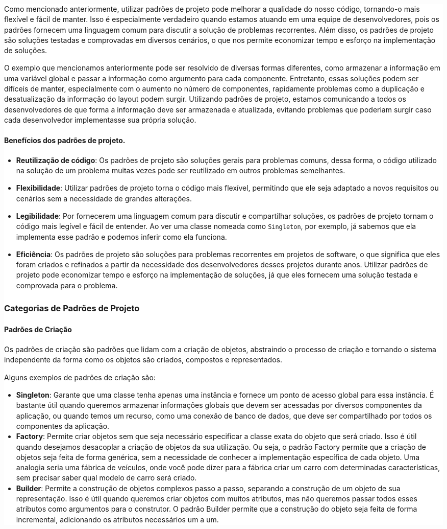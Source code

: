 Como mencionado anteriormente, utilizar padrões de projeto pode melhorar a qualidade do nosso código, tornando-o mais flexível e fácil de manter. Isso é especialmente verdadeiro quando estamos atuando em uma equipe de desenvolvedores, pois os padrões fornecem uma linguagem comum para discutir a solução de problemas recorrentes. Além disso, os padrões de projeto são soluções testadas e comprovadas em diversos cenários, o que nos permite economizar tempo e esforço na implementação de soluções.

O exemplo que mencionamos anteriormente pode ser resolvido de diversas formas diferentes, como armazenar a informação em uma variável global e passar a informação como argumento para cada componente. Entretanto, essas soluções podem ser difíceis de manter, especialmente com o aumento no número de componentes, rapidamente problemas como a duplicação e desatualização da informação do layout podem surgir. Utilizando padrões de projeto, estamos comunicando a todos os desenvolvedores de que forma a informação deve ser armazenada e atualizada, evitando problemas que poderiam surgir caso cada desenvolvedor implementasse sua própria solução.

#### Benefícios dos padrões de projeto.

- **Reutilização de código**: Os padrões de projeto são soluções gerais para problemas comuns, dessa forma, o código utilizado na solução de um problema muitas vezes pode ser reutilizado em outros problemas semelhantes.

- **Flexibilidade**: Utilizar padrões de projeto torna o código mais flexível, permitindo que ele seja adaptado a novos requisitos ou cenários sem a necessidade de grandes alterações.

- **Legibilidade**: Por fornecerem uma linguagem comum para discutir e compartilhar soluções, os padrões de projeto tornam o código mais legível e fácil de entender. Ao ver uma classe nomeada como `Singleton`, por exemplo, já sabemos que ela implementa esse padrão e podemos inferir como ela funciona.

- **Eficiência**: Os padrões de projeto são soluções para problemas recorrentes em projetos de software, o que significa que eles foram criados e refinados a partir da necessidade dos desenvolvedores desses projetos durante anos. Utilizar padrões de projeto pode economizar tempo e esforço na implementação de soluções, já que eles fornecem uma solução testada e comprovada para o problema.

### Categorias de Padrões de Projeto

#### Padrões de Criação

Os padrões de criação são padrões que lidam com a criação de objetos, abstraindo o processo de criação e tornando o sistema independente da forma como os objetos são criados, compostos e representados.

Alguns exemplos de padrões de criação são:

- **Singleton**: Garante que uma classe tenha apenas uma instância e fornece um ponto de acesso global para essa instância. É bastante útil quando queremos armazenar informações globais que devem ser acessadas por diversos componentes da aplicação, ou quando temos um recurso, como uma conexão de banco de dados, que deve ser compartilhado por todos os componentes da aplicação.
- **Factory**: Permite criar objetos sem que seja necessário especificar a classe exata do objeto que será criado. Isso é útil quando desejamos desacoplar a criação de objetos da sua utilização. Ou seja, o padrão Factory permite que a criação de objetos seja feita de forma genérica, sem a necessidade de conhecer a implementação específica de cada objeto. Uma analogia seria uma fábrica de veículos, onde você pode dizer para a fábrica criar um carro com determinadas características, sem precisar saber qual modelo de carro será criado.
- **Builder**: Permite a construção de objetos complexos passo a passo, separando a construção de um objeto de sua representação. Isso é útil quando queremos criar objetos com muitos atributos, mas não queremos passar todos esses atributos como argumentos para o construtor. O padrão Builder permite que a construção do objeto seja feita de forma incremental, adicionando os atributos necessários um a um.
